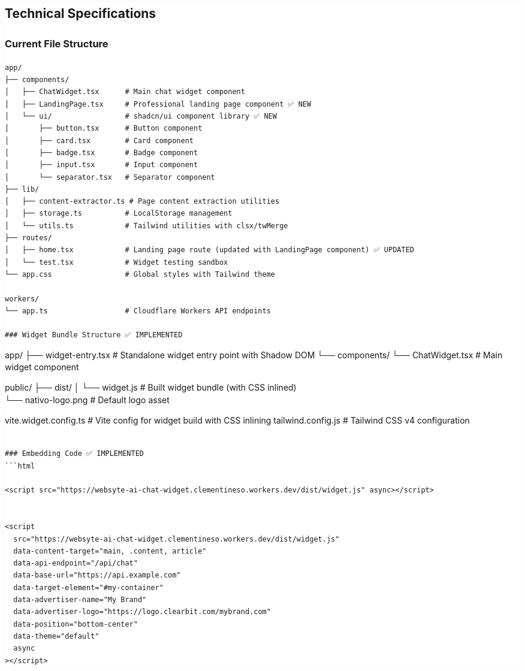 ## Technical Specifications

### Current File Structure
```
app/
├── components/
│   ├── ChatWidget.tsx      # Main chat widget component
│   ├── LandingPage.tsx     # Professional landing page component ✅ NEW
│   └── ui/                 # shadcn/ui component library ✅ NEW
│       ├── button.tsx      # Button component
│       ├── card.tsx        # Card component
│       ├── badge.tsx       # Badge component
│       ├── input.tsx       # Input component
│       └── separator.tsx   # Separator component
├── lib/
│   ├── content-extractor.ts # Page content extraction utilities
│   ├── storage.ts          # LocalStorage management
│   └── utils.ts            # Tailwind utilities with clsx/twMerge
├── routes/
│   ├── home.tsx            # Landing page route (updated with LandingPage component) ✅ UPDATED
│   └── test.tsx            # Widget testing sandbox
└── app.css                 # Global styles with Tailwind theme

workers/
└── app.ts                  # Cloudflare Workers API endpoints

### Widget Bundle Structure ✅ IMPLEMENTED
```
app/
├── widget-entry.tsx        # Standalone widget entry point with Shadow DOM
└── components/
    └── ChatWidget.tsx      # Main widget component

public/
├── dist/
│   └── widget.js          # Built widget bundle (with CSS inlined)  
└── nativo-logo.png        # Default logo asset

vite.widget.config.ts       # Vite config for widget build with CSS inlining
tailwind.config.js          # Tailwind CSS v4 configuration
```

### Embedding Code ✅ IMPLEMENTED
```html

<script src="https://websyte-ai-chat-widget.clementineso.workers.dev/dist/widget.js" async></script>


<script 
  src="https://websyte-ai-chat-widget.clementineso.workers.dev/dist/widget.js" 
  data-content-target="main, .content, article"
  data-api-endpoint="/api/chat"
  data-base-url="https://api.example.com"
  data-target-element="#my-container"
  data-advertiser-name="My Brand"
  data-advertiser-logo="https://logo.clearbit.com/mybrand.com"
  data-position="bottom-center"
  data-theme="default"
  async
></script>
```
